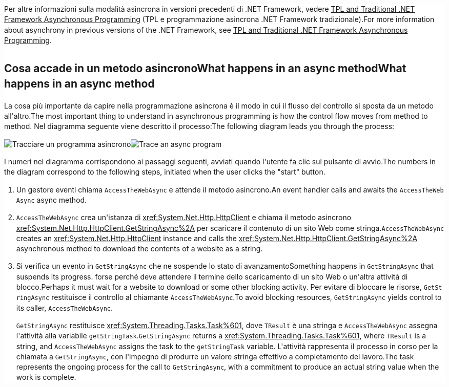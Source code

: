 <span data-ttu-id="cf761-172">Per altre informazioni sulla modalità asincrona in versioni precedenti di .NET Framework, vedere [TPL and Traditional .NET Framework Asynchronous Programming](../../../../standard/parallel-programming/tpl-and-traditional-async-programming.md) (TPL e programmazione asincrona .NET Framework tradizionale).</span><span class="sxs-lookup"><span data-stu-id="cf761-172">For more information about asynchrony in previous versions of the .NET Framework, see [TPL and Traditional .NET Framework Asynchronous Programming](../../../../standard/parallel-programming/tpl-and-traditional-async-programming.md).</span></span>

## <a name="BKMK_WhatHappensUnderstandinganAsyncMethod"></a><span data-ttu-id="cf761-173">Cosa accade in un metodo asincronoWhat happens in an async method</span><span class="sxs-lookup"><span data-stu-id="cf761-173">What happens in an async method</span></span>

<span data-ttu-id="cf761-174">La cosa più importante da capire nella programmazione asincrona è il modo in cui il flusso del controllo si sposta da un metodo all'altro.</span><span class="sxs-lookup"><span data-stu-id="cf761-174">The most important thing to understand in asynchronous programming is how the control flow moves from method to method.</span></span> <span data-ttu-id="cf761-175">Nel diagramma seguente viene descritto il processo:</span><span class="sxs-lookup"><span data-stu-id="cf761-175">The following diagram leads you through the process:</span></span>

<span data-ttu-id="cf761-176">![Tracciare un programma asincrono](./media/task-asynchronous-programming-model/navigation-trace-async-program.png "NavigationTrace (Tracciamento navigazione)")</span><span class="sxs-lookup"><span data-stu-id="cf761-176">![Trace an async program](./media/task-asynchronous-programming-model/navigation-trace-async-program.png "NavigationTrace")</span></span>

<span data-ttu-id="cf761-177">I numeri nel diagramma corrispondono ai passaggi seguenti, avviati quando l'utente fa clic sul pulsante di avvio.</span><span class="sxs-lookup"><span data-stu-id="cf761-177">The numbers in the diagram correspond to the following steps, initiated when the user clicks the "start" button.</span></span>

1. <span data-ttu-id="cf761-178">Un gestore eventi chiama `AccessTheWebAsync` e attende il metodo asincrono.</span><span class="sxs-lookup"><span data-stu-id="cf761-178">An event handler calls and awaits the `AccessTheWebAsync` async method.</span></span>

2. <span data-ttu-id="cf761-179">`AccessTheWebAsync` crea un'istanza di <xref:System.Net.Http.HttpClient> e chiama il metodo asincrono <xref:System.Net.Http.HttpClient.GetStringAsync%2A> per scaricare il contenuto di un sito Web come stringa.</span><span class="sxs-lookup"><span data-stu-id="cf761-179">`AccessTheWebAsync` creates an <xref:System.Net.Http.HttpClient> instance and calls the <xref:System.Net.Http.HttpClient.GetStringAsync%2A> asynchronous method to download the contents of a website as a string.</span></span>

3. <span data-ttu-id="cf761-180">Si verifica un evento in `GetStringAsync` che ne sospende lo stato di avanzamento</span><span class="sxs-lookup"><span data-stu-id="cf761-180">Something happens in `GetStringAsync` that suspends its progress.</span></span> <span data-ttu-id="cf761-181">forse perché deve attendere il termine dello scaricamento di un sito Web o un'altra attività di blocco.</span><span class="sxs-lookup"><span data-stu-id="cf761-181">Perhaps it must wait for a website to download or some other blocking activity.</span></span> <span data-ttu-id="cf761-182">Per evitare di bloccare le risorse, `GetStringAsync` restituisce il controllo al chiamante `AccessTheWebAsync`.</span><span class="sxs-lookup"><span data-stu-id="cf761-182">To avoid blocking resources, `GetStringAsync` yields control to its caller, `AccessTheWebAsync`.</span></span>

     <span data-ttu-id="cf761-183">`GetStringAsync` restituisce <xref:System.Threading.Tasks.Task%601>, dove `TResult` è una stringa e `AccessTheWebAsync` assegna l'attività alla variabile `getStringTask`.</span><span class="sxs-lookup"><span data-stu-id="cf761-183">`GetStringAsync` returns a <xref:System.Threading.Tasks.Task%601>, where `TResult` is a string, and `AccessTheWebAsync` assigns the task to the `getStringTask` variable.</span></span> <span data-ttu-id="cf761-184">L'attività rappresenta il processo in corso per la chiamata a `GetStringAsync`, con l'impegno di produrre un valore stringa effettivo a completamento del lavoro.</span><span class="sxs-lookup"><span data-stu-id="cf761-184">The task represents the ongoing process for the call to `GetStringAsync`, with a commitment to produce an actual string value when the work is complete.</span></span>
